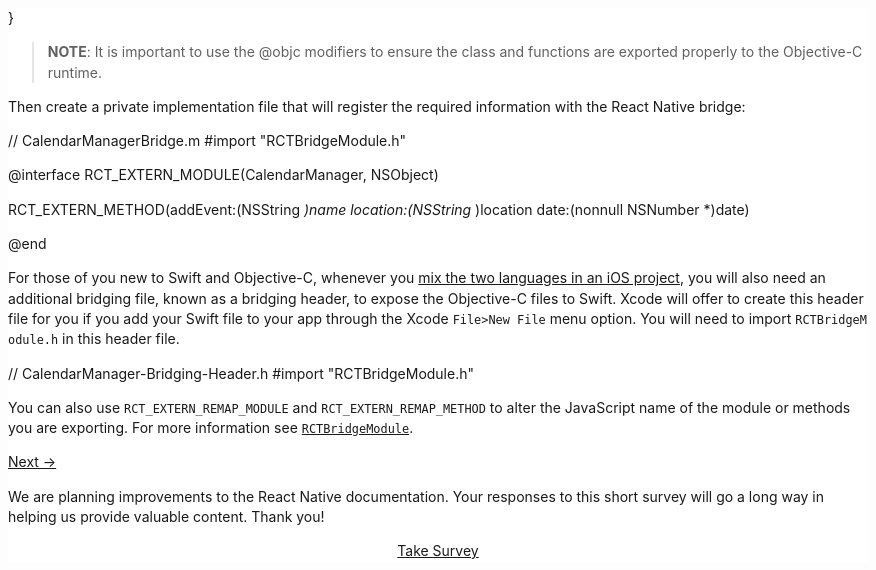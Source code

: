 <span class="token punctuation">}</span></div><blockquote><p><strong>NOTE</strong>: It is important to use the @objc modifiers to ensure the class and functions are exported properly to the Objective-C runtime.</p></blockquote><p>Then create a private implementation file that will register the required information with the React Native bridge:</p><div class="prism language-javascript"><span class="token comment" spellcheck="true">// CalendarManagerBridge.m
</span>#import <span class="token string">"RCTBridgeModule.h"</span>

@interface <span class="token class-name">RCT_EXTERN_MODULE</span><span class="token punctuation">(</span>CalendarManager<span class="token punctuation">,</span> NSObject<span class="token punctuation">)</span>

<span class="token function">RCT_EXTERN_METHOD<span class="token punctuation">(</span></span>addEvent<span class="token punctuation">:</span><span class="token punctuation">(</span>NSString <span class="token operator">*</span><span class="token punctuation">)</span>name location<span class="token punctuation">:</span><span class="token punctuation">(</span>NSString <span class="token operator">*</span><span class="token punctuation">)</span>location date<span class="token punctuation">:</span><span class="token punctuation">(</span>nonnull NSNumber <span class="token operator">*</span><span class="token punctuation">)</span>date<span class="token punctuation">)</span>

@end</div><p>For those of you new to Swift and Objective-C, whenever you <a href="https://developer.apple.com/library/prerelease/ios/documentation/Swift/Conceptual/BuildingCocoaApps/MixandMatch.html" target="_blank">mix the two languages in an iOS project</a>, you will also need an additional bridging file, known as a bridging header, to expose the Objective-C files to Swift. Xcode will offer to create this header file for you if you add your Swift file to your app through the Xcode <code>File&gt;New File</code> menu option. You will need to import <code>RCTBridgeModule.h</code> in this header file.</p><div class="prism language-javascript"><span class="token comment" spellcheck="true">// CalendarManager-Bridging-Header.h
</span>#import <span class="token string">"RCTBridgeModule.h"</span></div><p>You can also use <code>RCT_EXTERN_REMAP_MODULE</code> and <code>RCT_EXTERN_REMAP_METHOD</code> to alter the JavaScript name of the module or methods you are exporting. For more information see <a href="https://github.com/facebook/react-native/blob/master/React/Base/RCTBridgeModule.h" target="_blank"><code>RCTBridgeModule</code></a>.</p></div><div class="docs-prevnext"><a class="docs-next" href="docs/native-components-ios.html#content">Next →</a></div><div class="survey"><div class="survey-image"></div><p>We are planning improvements to the React Native documentation. Your responses to this short survey will go a long way in helping us provide valuable content. Thank you!</p><center><a class="button" href="https://www.facebook.com/survey?oid=681969738611332">Take Survey</a></center></div>